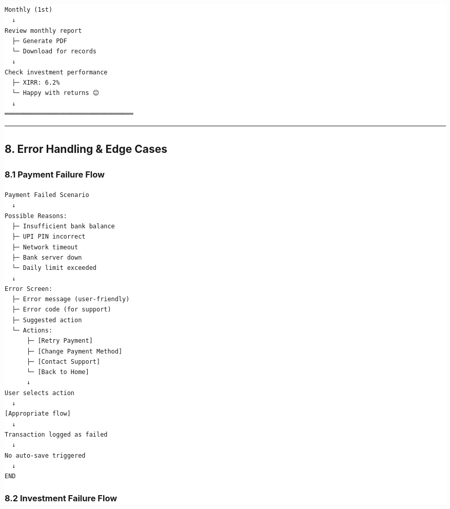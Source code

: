 ```
Monthly (1st)
  ↓
Review monthly report
  ├─ Generate PDF
  └─ Download for records
  ↓
Check investment performance
  ├─ XIRR: 6.2%
  └─ Happy with returns 😊
  ↓
═══════════════════════════════════
```

---

## 8. Error Handling & Edge Cases

### 8.1 Payment Failure Flow

```
Payment Failed Scenario
  ↓
Possible Reasons:
  ├─ Insufficient bank balance
  ├─ UPI PIN incorrect
  ├─ Network timeout
  ├─ Bank server down
  └─ Daily limit exceeded
  ↓
Error Screen:
  ├─ Error message (user-friendly)
  ├─ Error code (for support)
  ├─ Suggested action
  └─ Actions:
      ├─ [Retry Payment]
      ├─ [Change Payment Method]
      ├─ [Contact Support]
      └─ [Back to Home]
      ↓
User selects action
  ↓
[Appropriate flow]
  ↓
Transaction logged as failed
  ↓
No auto-save triggered
  ↓
END
```

### 8.2 Investment Failure Flow
